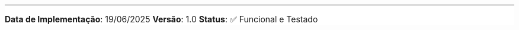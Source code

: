 ```
```

---

**Data de Implementação**: 19/06/2025
**Versão**: 1.0
**Status**: ✅ Funcional e Testado 